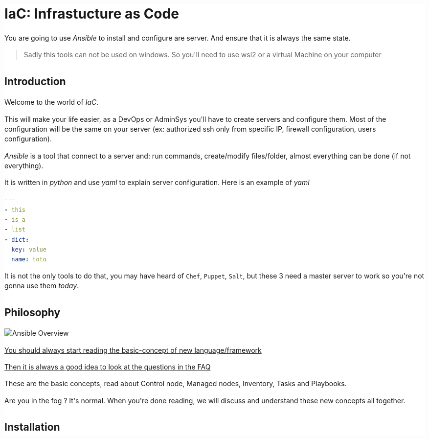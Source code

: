 
# IaC: Infrastucture as Code

You are going to use _Ansible_ to install and configure are server. And ensure that it is always the same state.

> Sadly this tools can not be used on windows. So you'll need to use wsl2 or a virtual Machine on
> your computer

## Introduction

Welcome to the world of *IaC*.

This will make your life easier, as a DevOps or AdminSys you'll have to
create servers and configure them. Most of the configuration will be the same on your server (ex:
authorized ssh only from specific IP, firewall configuration, users configuration).

_Ansible_ is a tool that connect to a server and: run commands, create/modify files/folder, almost
everything can be done (if not everything).


It is written in _python_ and use _yaml_ to explain server configuration.
Here is an example of _yaml_
```yaml
---
- this
- is_a
- list
- dict:
  key: value
  name: toto
```

It is not the only tools to do that, you may have heard of `Chef`, `Puppet`, `Salt`, but these 3 need
a master server to work so you're not gonna use them *today*.

## Philosophy

![Ansible Overview](./Ansible_ov.jpg)

[You should always start reading the basic-concept of new language/framework](https://docs.ansible.com/ansible-core/latest/user_guide/basic_concepts.html#basic-concepts)

[Then it is always a good idea to look at the questions in the FAQ](https://docs.ansible.com/ansible-core/devel/reference_appendices/faq.html)

These are the basic concepts, read about Control node, Managed nodes, Inventory, Tasks and
Playbooks.

Are you in the fog ? It's normal. When you're done reading, we will discuss and understand these new
concepts all together.

## Installation
